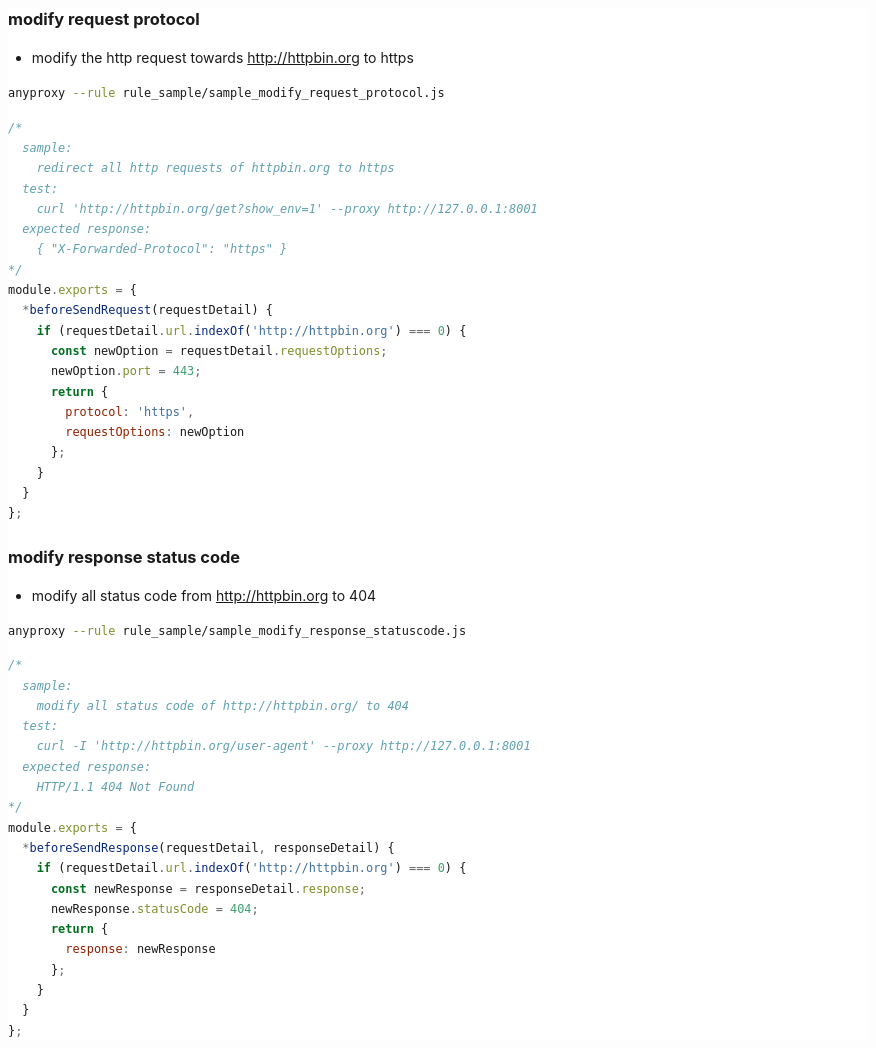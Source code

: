 ### modify request protocol
  * modify the http request towards http://httpbin.org to https

```bash
anyproxy --rule rule_sample/sample_modify_request_protocol.js
```
```js
/*
  sample:
    redirect all http requests of httpbin.org to https
  test:
    curl 'http://httpbin.org/get?show_env=1' --proxy http://127.0.0.1:8001
  expected response:
    { "X-Forwarded-Protocol": "https" }
*/
module.exports = {
  *beforeSendRequest(requestDetail) {
    if (requestDetail.url.indexOf('http://httpbin.org') === 0) {
      const newOption = requestDetail.requestOptions;
      newOption.port = 443;
      return {
        protocol: 'https',
        requestOptions: newOption
      };
    }
  }
};

```

### modify response status code
  * modify all status code from http://httpbin.org to 404

```bash
anyproxy --rule rule_sample/sample_modify_response_statuscode.js
```
```js
/*
  sample:
    modify all status code of http://httpbin.org/ to 404
  test:
    curl -I 'http://httpbin.org/user-agent' --proxy http://127.0.0.1:8001
  expected response:
    HTTP/1.1 404 Not Found
*/
module.exports = {
  *beforeSendResponse(requestDetail, responseDetail) {
    if (requestDetail.url.indexOf('http://httpbin.org') === 0) {
      const newResponse = responseDetail.response;
      newResponse.statusCode = 404;
      return {
        response: newResponse
      };
    }
  }
};

```
